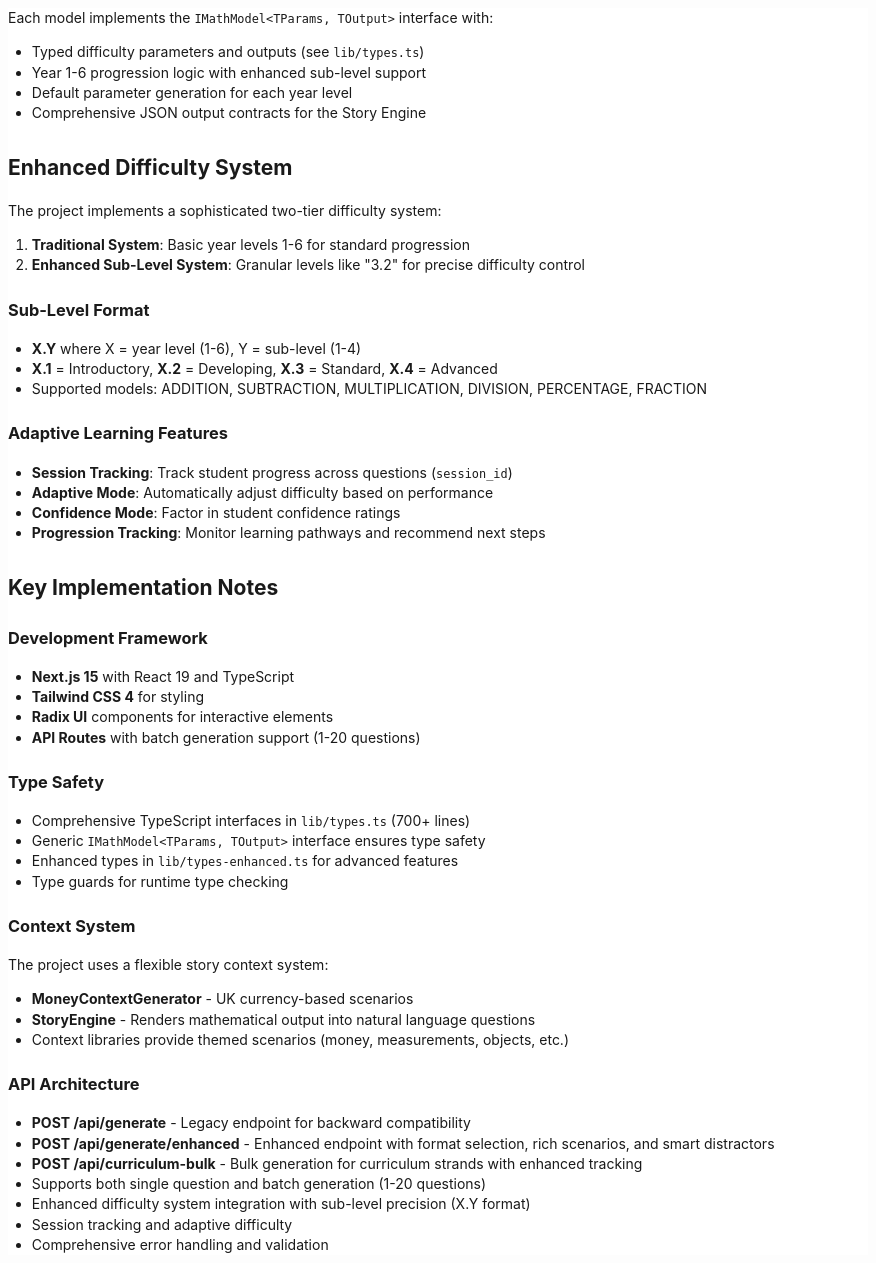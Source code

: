 Each model implements the `IMathModel<TParams, TOutput>` interface with:
- Typed difficulty parameters and outputs (see `lib/types.ts`)
- Year 1-6 progression logic with enhanced sub-level support
- Default parameter generation for each year level
- Comprehensive JSON output contracts for the Story Engine

## Enhanced Difficulty System

The project implements a sophisticated two-tier difficulty system:

1. **Traditional System**: Basic year levels 1-6 for standard progression
2. **Enhanced Sub-Level System**: Granular levels like "3.2" for precise difficulty control

### Sub-Level Format
- **X.Y** where X = year level (1-6), Y = sub-level (1-4)
- **X.1** = Introductory, **X.2** = Developing, **X.3** = Standard, **X.4** = Advanced
- Supported models: ADDITION, SUBTRACTION, MULTIPLICATION, DIVISION, PERCENTAGE, FRACTION

### Adaptive Learning Features
- **Session Tracking**: Track student progress across questions (`session_id`)
- **Adaptive Mode**: Automatically adjust difficulty based on performance
- **Confidence Mode**: Factor in student confidence ratings
- **Progression Tracking**: Monitor learning pathways and recommend next steps

## Key Implementation Notes

### Development Framework
- **Next.js 15** with React 19 and TypeScript
- **Tailwind CSS 4** for styling
- **Radix UI** components for interactive elements
- **API Routes** with batch generation support (1-20 questions)

### Type Safety
- Comprehensive TypeScript interfaces in `lib/types.ts` (700+ lines)
- Generic `IMathModel<TParams, TOutput>` interface ensures type safety
- Enhanced types in `lib/types-enhanced.ts` for advanced features
- Type guards for runtime type checking

### Context System
The project uses a flexible story context system:
- **MoneyContextGenerator** - UK currency-based scenarios
- **StoryEngine** - Renders mathematical output into natural language questions
- Context libraries provide themed scenarios (money, measurements, objects, etc.)

### API Architecture
- **POST /api/generate** - Legacy endpoint for backward compatibility
- **POST /api/generate/enhanced** - Enhanced endpoint with format selection, rich scenarios, and smart distractors
- **POST /api/curriculum-bulk** - Bulk generation for curriculum strands with enhanced tracking
- Supports both single question and batch generation (1-20 questions)
- Enhanced difficulty system integration with sub-level precision (X.Y format)
- Session tracking and adaptive difficulty
- Comprehensive error handling and validation
